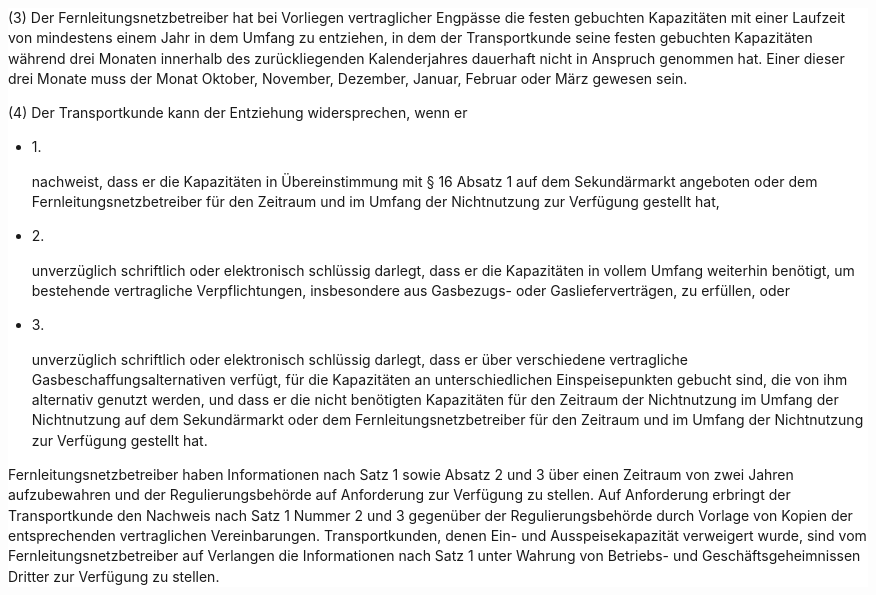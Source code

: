 </div>

<div class="jurAbsatz">

(3) Der Fernleitungsnetzbetreiber hat bei Vorliegen vertraglicher
Engpässe die festen gebuchten Kapazitäten mit einer Laufzeit von
mindestens einem Jahr in dem Umfang zu entziehen, in dem der
Transportkunde seine festen gebuchten Kapazitäten während drei Monaten
innerhalb des zurückliegenden Kalenderjahres dauerhaft nicht in Anspruch
genommen hat. Einer dieser drei Monate muss der Monat Oktober, November,
Dezember, Januar, Februar oder März gewesen sein.

</div>

<div class="jurAbsatz">

(4) Der Transportkunde kann der Entziehung widersprechen, wenn er

  - 1\.
    
    <div style="">
    
    nachweist, dass er die Kapazitäten in Übereinstimmung mit § 16
    Absatz 1 auf dem Sekundärmarkt angeboten oder dem
    Fernleitungsnetzbetreiber für den Zeitraum und im Umfang der
    Nichtnutzung zur Verfügung gestellt hat,
    
    </div>

  - 2\.
    
    <div style="">
    
    unverzüglich schriftlich oder elektronisch schlüssig darlegt, dass
    er die Kapazitäten in vollem Umfang weiterhin benötigt, um
    bestehende vertragliche Verpflichtungen, insbesondere aus Gasbezugs-
    oder Gaslieferverträgen, zu erfüllen, oder
    
    </div>

  - 3\.
    
    <div style="">
    
    unverzüglich schriftlich oder elektronisch schlüssig darlegt, dass
    er über verschiedene vertragliche Gasbeschaffungsalternativen
    verfügt, für die Kapazitäten an unterschiedlichen Einspeisepunkten
    gebucht sind, die von ihm alternativ genutzt werden, und dass er die
    nicht benötigten Kapazitäten für den Zeitraum der Nichtnutzung im
    Umfang der Nichtnutzung auf dem Sekundärmarkt oder dem
    Fernleitungsnetzbetreiber für den Zeitraum und im Umfang der
    Nichtnutzung zur Verfügung gestellt hat.
    
    </div>

Fernleitungsnetzbetreiber haben Informationen nach Satz 1 sowie Absatz 2
und 3 über einen Zeitraum von zwei Jahren aufzubewahren und der
Regulierungsbehörde auf Anforderung zur Verfügung zu stellen. Auf
Anforderung erbringt der Transportkunde den Nachweis nach Satz 1 Nummer
2 und 3 gegenüber der Regulierungsbehörde durch Vorlage von Kopien der
entsprechenden vertraglichen Vereinbarungen. Transportkunden, denen Ein-
und Ausspeisekapazität verweigert wurde, sind vom
Fernleitungsnetzbetreiber auf Verlangen die Informationen nach Satz 1
unter Wahrung von Betriebs- und Geschäftsgeheimnissen Dritter zur
Verfügung zu stellen.
